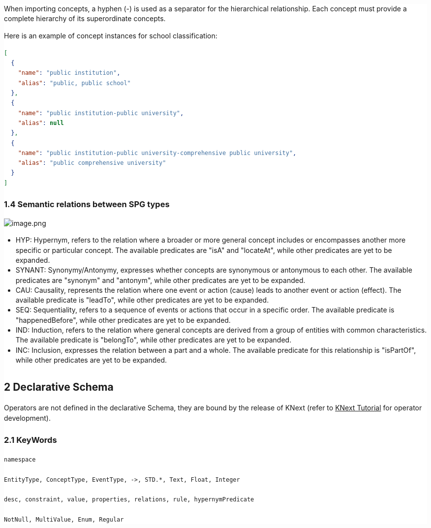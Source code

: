 When importing concepts, a hyphen (-) is used as a separator for the hierarchical relationship. Each concept must provide a complete hierarchy of its superordinate concepts.

Here is an example of concept instances for school classification:

```json
[
  {
    "name": "public institution",
    "alias": "public, public school"
  },
  {
    "name": "public institution-public university",
    "alias": null
  },
  {
    "name": "public institution-public university-comprehensive public university",
    "alias": "public comprehensive university"
  }
]
```

### 1.4 Semantic relations between SPG types

![image.png](https://mdn.alipayobjects.com/huamei_xgb3qj/afts/img/A*3s79QouHNicAAAAAAAAAAAAADtmcAQ/original)

- HYP: Hypernym, refers to the relation where a broader or more general concept includes or encompasses another more specific or particular concept. The available predicates are "isA" and "locateAt", while other predicates are yet to be expanded.
- SYNANT: Synonymy/Antonymy, expresses whether concepts are synonymous or antonymous to each other. The available predicates are "synonym" and "antonym", while other predicates are yet to be expanded.
- CAU: Causality, represents the relation where one event or action (cause) leads to another event or action (effect). The available predicate is "leadTo", while other predicates are yet to be expanded.
- SEQ: Sequentiality, refers to a sequence of events or actions that occur in a specific order. The available predicate is "happenedBefore", while other predicates are yet to be expanded.
- IND: Induction, refers to the relation where general concepts are derived from a group of entities with common characteristics. The available predicate is "belongTo", while other predicates are yet to be expanded.
- INC: Inclusion, expresses the relation between a part and a whole. The available predicate for this relationship is "isPartOf", while other predicates are yet to be expanded.

## 2 Declarative Schema

Operators are not defined in the declarative Schema, they are bound by the release of KNext (refer
to [KNext Tutorial](doc/core/knext_tutorial.md) for operator development).

### 2.1 KeyWords

```
namespace

EntityType, ConceptType, EventType, ->, STD.*, Text, Float, Integer

desc, constraint, value, properties, relations, rule, hypernymPredicate

NotNull, MultiValue, Enum, Regular
```
